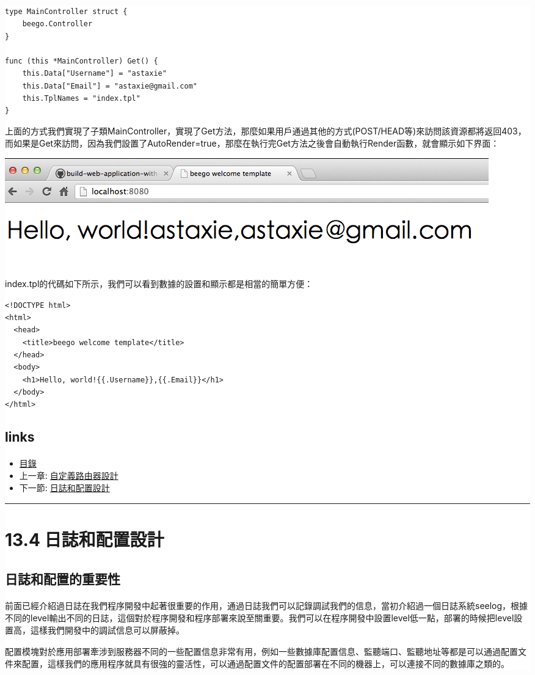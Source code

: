 	type MainController struct {
		beego.Controller
	}

	func (this *MainController) Get() {
		this.Data["Username"] = "astaxie"
		this.Data["Email"] = "astaxie@gmail.com"
		this.TplNames = "index.tpl"
	}

上面的方式我們實現了子類MainController，實現了Get方法，那麼如果用戶通過其他的方式(POST/HEAD等)來訪問該資源都將返回403，而如果是Get來訪問，因為我們設置了AutoRender=true，那麼在執行完Get方法之後會自動執行Render函數，就會顯示如下界面：

![](images/13.4.beego.png?raw=true)

index.tpl的代碼如下所示，我們可以看到數據的設置和顯示都是相當的簡單方便：

	<!DOCTYPE html>
	<html>
	  <head>
	    <title>beego welcome template</title>
	  </head>
	  <body>
	    <h1>Hello, world!{{.Username}},{{.Email}}</h1>
	  </body>
	</html>


## links
   * [目錄](<preface.md>)
   * 上一章: [自定義路由器設計](<13.2.md>)
   * 下一節: [日誌和配置設計](<13.4.md>)


---

# 13.4 日誌和配置設計

## 日誌和配置的重要性
前面已經介紹過日誌在我們程序開發中起著很重要的作用，通過日誌我們可以記錄調試我們的信息，當初介紹過一個日誌系統seelog，根據不同的level輸出不同的日誌，這個對於程序開發和程序部署來說至關重要。我們可以在程序開發中設置level低一點，部署的時候把level設置高，這樣我們開發中的調試信息可以屏蔽掉。

配置模塊對於應用部署牽涉到服務器不同的一些配置信息非常有用，例如一些數據庫配置信息、監聽端口、監聽地址等都是可以通過配置文件來配置，這樣我們的應用程序就具有很強的靈活性，可以通過配置文件的配置部署在不同的機器上，可以連接不同的數據庫之類的。
